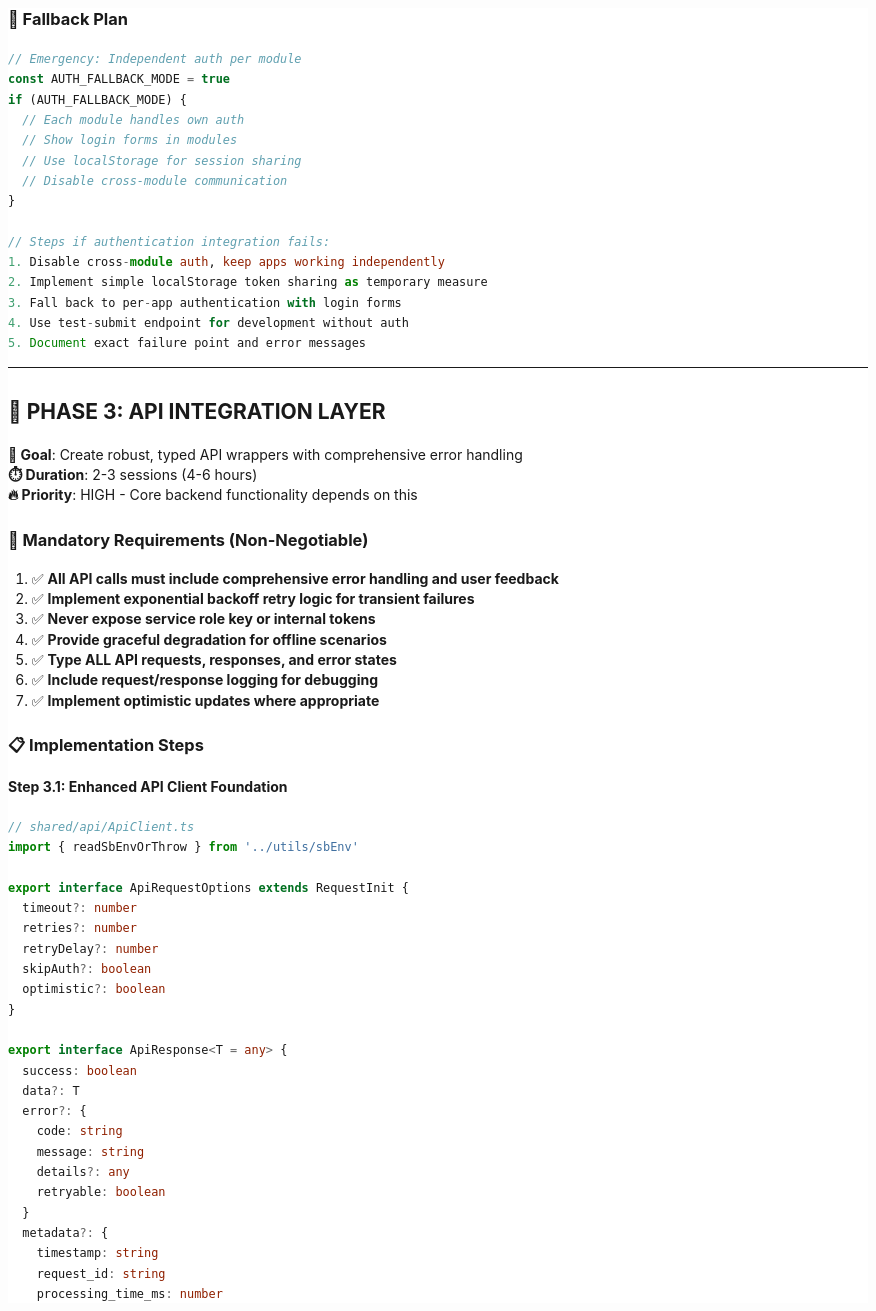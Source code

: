 ### **🚨 Fallback Plan**
```typescript
// Emergency: Independent auth per module
const AUTH_FALLBACK_MODE = true
if (AUTH_FALLBACK_MODE) {
  // Each module handles own auth
  // Show login forms in modules
  // Use localStorage for session sharing
  // Disable cross-module communication
}

// Steps if authentication integration fails:
1. Disable cross-module auth, keep apps working independently
2. Implement simple localStorage token sharing as temporary measure
3. Fall back to per-app authentication with login forms
4. Use test-submit endpoint for development without auth
5. Document exact failure point and error messages
```

---

## 🔌 PHASE 3: API INTEGRATION LAYER
**🎯 Goal**: Create robust, typed API wrappers with comprehensive error handling  
**⏱️ Duration**: 2-3 sessions (4-6 hours)  
**🔥 Priority**: HIGH - Core backend functionality depends on this

### **🎯 Mandatory Requirements (Non-Negotiable)**
1. ✅ **All API calls must include comprehensive error handling and user feedback**
2. ✅ **Implement exponential backoff retry logic for transient failures**
3. ✅ **Never expose service role key or internal tokens**
4. ✅ **Provide graceful degradation for offline scenarios**
5. ✅ **Type ALL API requests, responses, and error states**
6. ✅ **Include request/response logging for debugging**
7. ✅ **Implement optimistic updates where appropriate**

### **📋 Implementation Steps**

#### **Step 3.1: Enhanced API Client Foundation**
```typescript
// shared/api/ApiClient.ts
import { readSbEnvOrThrow } from '../utils/sbEnv'

export interface ApiRequestOptions extends RequestInit {
  timeout?: number
  retries?: number
  retryDelay?: number
  skipAuth?: boolean
  optimistic?: boolean
}

export interface ApiResponse<T = any> {
  success: boolean
  data?: T
  error?: {
    code: string
    message: string
    details?: any
    retryable: boolean
  }
  metadata?: {
    timestamp: string
    request_id: string
    processing_time_ms: number
```